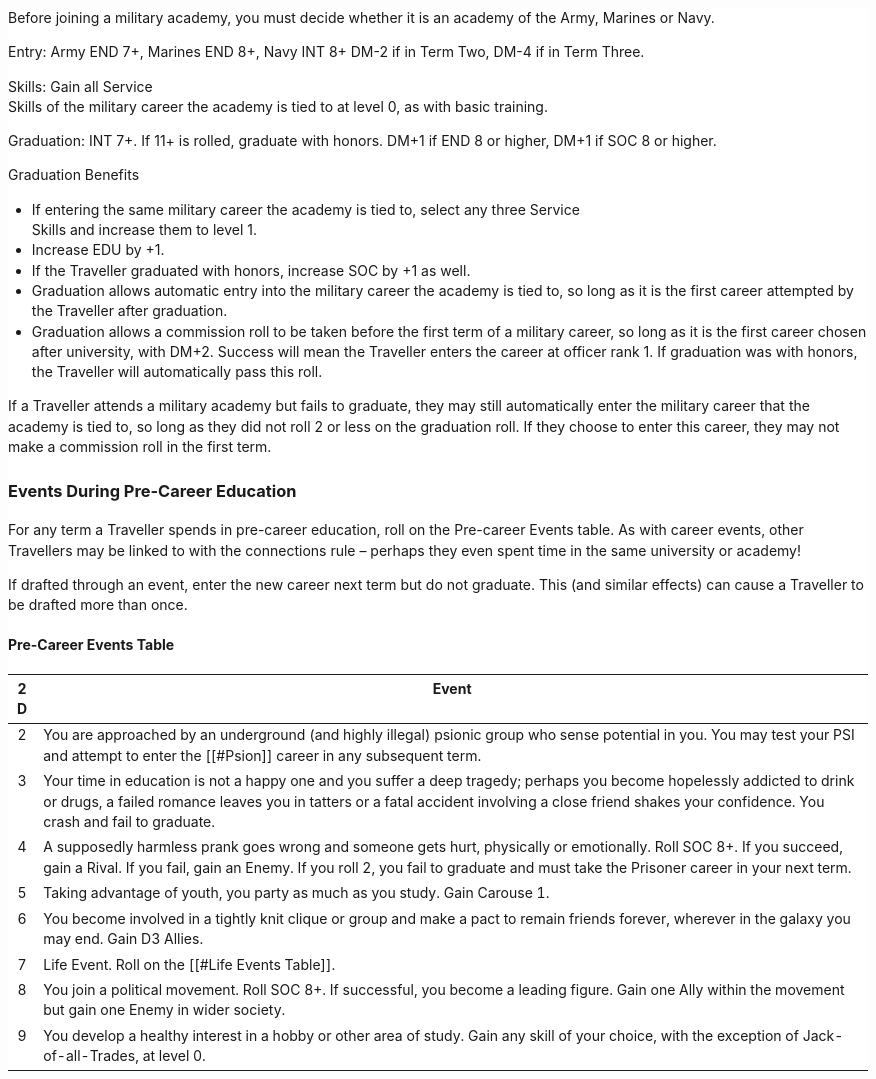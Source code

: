Before joining a military academy, you must decide whether it is an academy of the Army, Marines or Navy.

Entry: Army END 7+, Marines END 8+, Navy INT 8+ DM-2 if in Term Two, DM-4 if in Term Three.

Skills: Gain all Service<br/>Skills of the military career the academy is tied to at level 0, as with basic training.

Graduation: INT 7+. If 11+ is rolled, graduate with honors. DM+1 if END 8 or higher, DM+1 if SOC 8 or higher.

Graduation Benefits

- If entering the same military career the academy is tied to, select any three Service<br/>Skills and increase them to level 1.
- Increase EDU by +1.
- If the Traveller graduated with honors, increase SOC by +1 as well.
- Graduation allows automatic entry into the military career the academy is tied to, so long as it is the first career attempted by the Traveller after graduation.
- Graduation allows a commission roll to be taken before the first term of a military career, so long as it is the first career chosen after university, with DM+2. Success will mean the Traveller enters the career at officer rank 1. If graduation was with honors, the Traveller will automatically pass this roll.

If a Traveller attends a military academy but fails to graduate, they may still automatically enter the military career that the academy is tied to, so long as they did not roll 2 or less on the graduation roll. If they choose to enter this career, they may not make a commission roll in the first term.

### Events During Pre-Career Education

For any term a Traveller spends in pre-career education, roll on the Pre-career Events table. As with career events, other Travellers may be linked to with the connections rule – perhaps they even spent time in the same university or academy!

If drafted through an event, enter the new career next term but do not graduate. This (and similar effects) can cause a Traveller to be drafted more than once.

#### Pre-Career Events Table

|  2D | Event                                                                                                                                                                                                                                                                                                                                                                                  |
| :-: | -------------------------------------------------------------------------------------------------------------------------------------------------------------------------------------------------------------------------------------------------------------------------------------------------------------------------------------------------------------------------------------- |
|  2  | You are approached by an underground (and highly illegal) psionic group who sense potential in you. You may test your PSI and attempt to enter the [[#Psion]] career in any subsequent term.                                                                                                                                                                                           |
|  3  | Your time in education is not a happy one and you suffer a deep tragedy; perhaps you become hopelessly addicted to drink or drugs, a failed romance leaves you in tatters or a fatal accident involving a close friend shakes your confidence. You crash and fail to graduate.                                                                                                         |
|  4  | A supposedly harmless prank goes wrong and someone gets hurt, physically or emotionally. Roll SOC 8+. If you succeed, gain a Rival. If you fail, gain an Enemy. If you roll 2, you fail to graduate and must take the Prisoner career in your next term.                                                                                                                               |
|  5  | Taking advantage of youth, you party as much as you study. Gain Carouse 1.                                                                                                                                                                                                                                                                                                             |
|  6  | You become involved in a tightly knit clique or group and make a pact to remain friends forever, wherever in the galaxy you may end. Gain D3 Allies.                                                                                                                                                                                                                                   |
|  7  | Life Event. Roll on the [[#Life Events Table]].                                                                                                                                                                                                                                                                                                                                        |
|  8  | You join a political movement. Roll SOC 8+. If successful, you become a leading figure. Gain one Ally within the movement but gain one Enemy in wider society.                                                                                                                                                                                                                         |
|  9  | You develop a healthy interest in a hobby or other area of study. Gain any skill of your choice, with the exception of Jack-of-all-Trades, at level 0.                                                                                                                                                                                                                                 |